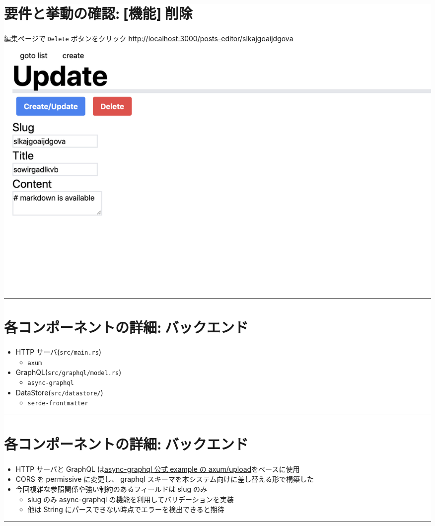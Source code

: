 # 要件と挙動の確認: [機能] 削除

編集ページで `Delete` ボタンをクリック
[http://localhost:3000/posts-editor/slkajgoaijdgova]()

![](img/screen-update.png)

---
# 各コンポーネントの詳細: バックエンド

- HTTP サーバ(`src/main.rs`)
    - `axum`
- GraphQL(`src/graphql/model.rs`)
    - `async-graphql`
- DataStore(`src/datastore/`)
    - `serde-frontmatter`

---
# 各コンポーネントの詳細: バックエンド

- HTTP サーバと GraphQL は[async-graphql 公式 example の axum/upload](https://github.com/async-graphql/examples/tree/6a63808523f7e4995f9111a3497f06921cd3b11b/axum/upload)をベースに使用
- CORS を permissive に変更し、 graphql スキーマを本システム向けに差し替える形で構築した
- 今回複雑な参照関係や強い制約のあるフィールドは slug のみ
    - slug のみ async-graphql の機能を利用してバリデーションを実装
    - 他は String にパースできない時点でエラーを検出できると期待

---
